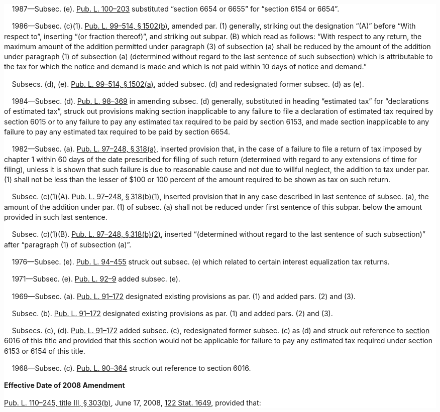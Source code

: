     1987—Subsec. (e). [Pub. L. 100–203][/us/pl/100/203] substituted “section 6654 or 6655” for “section 6154 or 6654”.

    1986—Subsec. (c)(1). [Pub. L. 99–514, § 1502(b)][/us/pl/99/514/s1502/b], amended par. (1) generally, striking out the designation “(A)” before “With respect to”, inserting “(or fraction thereof)”, and striking out subpar. (B) which read as follows: “With respect to any return, the maximum amount of the addition permitted under paragraph (3) of subsection (a) shall be reduced by the amount of the addition under paragraph (1) of subsection (a) (determined without regard to the last sentence of such subsection) which is attributable to the tax for which the notice and demand is made and which is not paid within 10 days of notice and demand.”

    Subsecs. (d), (e). [Pub. L. 99–514, § 1502(a)][/us/pl/99/514/s1502/a], added subsec. (d) and redesignated former subsec. (d) as (e).

    1984—Subsec. (d). [Pub. L. 98–369][/us/pl/98/369] in amending subsec. (d) generally, substituted in heading “estimated tax” for “declarations of estimated tax”, struck out provisions making section inapplicable to any failure to file a declaration of estimated tax required by section 6015 or to any failure to pay any estimated tax required to be paid by section 6153, and made section inapplicable to any failure to pay any estimated tax required to be paid by section 6654.

    1982—Subsec. (a). [Pub. L. 97–248, § 318(a)][/us/pl/97/248/s318/a], inserted provision that, in the case of a failure to file a return of tax imposed by chapter 1 within 60 days of the date prescribed for filing of such return (determined with regard to any extensions of time for filing), unless it is shown that such failure is due to reasonable cause and not due to willful neglect, the addition to tax under par. (1) shall not be less than the lesser of $100 or 100 percent of the amount required to be shown as tax on such return.

    Subsec. (c)(1)(A). [Pub. L. 97–248, § 318(b)(1)][/us/pl/97/248/s318/b/1], inserted provision that in any case described in last sentence of subsec. (a), the amount of the addition under par. (1) of subsec. (a) shall not be reduced under first sentence of this subpar. below the amount provided in such last sentence.

    Subsec. (c)(1)(B). [Pub. L. 97–248, § 318(b)(2)][/us/pl/97/248/s318/b/2], inserted “(determined without regard to the last sentence of such subsection)” after “paragraph (1) of subsection (a)”.

    1976—Subsec. (e). [Pub. L. 94–455][/us/pl/94/455] struck out subsec. (e) which related to certain interest equalization tax returns.

    1971—Subsec. (e). [Pub. L. 92–9][/us/pl/92/9] added subsec. (e).

    1969—Subsec. (a). [Pub. L. 91–172][/us/pl/91/172] designated existing provisions as par. (1) and added pars. (2) and (3).

    Subsec. (b). [Pub. L. 91–172][/us/pl/91/172] designated existing provisions as par. (1) and added pars. (2) and (3).

    Subsecs. (c), (d). [Pub. L. 91–172][/us/pl/91/172] added subsec. (c), redesignated former subsec. (c) as (d) and struck out reference to [section 6016 of this title][/us/usc/t26/s6016] and provided that this section would not be applicable for failure to pay any estimated tax required under section 6153 or 6154 of this title.

    1968—Subsec. (c). [Pub. L. 90–364][/us/pl/90/364] struck out reference to section 6016.

 __Effective Date of 2008 Amendment__ 

[Pub. L. 110–245, title III, § 303(b)][/us/pl/110/245/s303/b], June 17, 2008, [122 Stat. 1649][/us/stat/122/1649], provided that: 


[/us/act/1954-08-16/ch736]: https://publicdocs.github.io/go/links?ns=uslm&ref=%2Fus%2Fact%2F1954-08-16%2Fch736
[/us/stat/68A/821]: https://publicdocs.github.io/go/links?ns=uslm&ref=%2Fus%2Fstat%2F68A%2F821
[/us/pl/90/364/s103/e/4]: https://publicdocs.github.io/go/links?ns=uslm&ref=%2Fus%2Fpl%2F90%2F364%2Fs103%2Fe%2F4
[/us/stat/82/264]: https://publicdocs.github.io/go/links?ns=uslm&ref=%2Fus%2Fstat%2F82%2F264
[/us/pl/91/172/s943/a]: https://publicdocs.github.io/go/links?ns=uslm&ref=%2Fus%2Fpl%2F91%2F172%2Fs943%2Fa
[/us/stat/83/727]: https://publicdocs.github.io/go/links?ns=uslm&ref=%2Fus%2Fstat%2F83%2F727
[/us/pl/92/9/s3/j/1]: https://publicdocs.github.io/go/links?ns=uslm&ref=%2Fus%2Fpl%2F92%2F9%2Fs3%2Fj%2F1
[/us/stat/85/22]: https://publicdocs.github.io/go/links?ns=uslm&ref=%2Fus%2Fstat%2F85%2F22
[/us/pl/94/455/s1904/b/10/A/v]: https://publicdocs.github.io/go/links?ns=uslm&ref=%2Fus%2Fpl%2F94%2F455%2Fs1904%2Fb%2F10%2FA%2Fv
[/us/stat/90/1817]: https://publicdocs.github.io/go/links?ns=uslm&ref=%2Fus%2Fstat%2F90%2F1817
[/us/pl/97/248/s318/a]: https://publicdocs.github.io/go/links?ns=uslm&ref=%2Fus%2Fpl%2F97%2F248%2Fs318%2Fa
[/us/stat/96/610]: https://publicdocs.github.io/go/links?ns=uslm&ref=%2Fus%2Fstat%2F96%2F610
[/us/pl/98/369/s412/b/8]: https://publicdocs.github.io/go/links?ns=uslm&ref=%2Fus%2Fpl%2F98%2F369%2Fs412%2Fb%2F8
[/us/stat/98/792]: https://publicdocs.github.io/go/links?ns=uslm&ref=%2Fus%2Fstat%2F98%2F792
[/us/pl/99/514/s1502/a]: https://publicdocs.github.io/go/links?ns=uslm&ref=%2Fus%2Fpl%2F99%2F514%2Fs1502%2Fa
[/us/stat/100/2741]: https://publicdocs.github.io/go/links?ns=uslm&ref=%2Fus%2Fstat%2F100%2F2741
[/us/pl/100/203/s10301/b/6]: https://publicdocs.github.io/go/links?ns=uslm&ref=%2Fus%2Fpl%2F100%2F203%2Fs10301%2Fb%2F6
[/us/stat/101/1330-429]: https://publicdocs.github.io/go/links?ns=uslm&ref=%2Fus%2Fstat%2F101%2F1330-429
[/us/pl/101/239/s7741/a]: https://publicdocs.github.io/go/links?ns=uslm&ref=%2Fus%2Fpl%2F101%2F239%2Fs7741%2Fa
[/us/stat/103/2404]: https://publicdocs.github.io/go/links?ns=uslm&ref=%2Fus%2Fstat%2F103%2F2404
[/us/pl/104/168/s303/b/2]: https://publicdocs.github.io/go/links?ns=uslm&ref=%2Fus%2Fpl%2F104%2F168%2Fs303%2Fb%2F2
[/us/stat/110/1458]: https://publicdocs.github.io/go/links?ns=uslm&ref=%2Fus%2Fstat%2F110%2F1458
[/us/pl/105/206/s3303/a]: https://publicdocs.github.io/go/links?ns=uslm&ref=%2Fus%2Fpl%2F105%2F206%2Fs3303%2Fa
[/us/stat/112/742]: https://publicdocs.github.io/go/links?ns=uslm&ref=%2Fus%2Fstat%2F112%2F742
[/us/pl/110/245/s303/a]: https://publicdocs.github.io/go/links?ns=uslm&ref=%2Fus%2Fpl%2F110%2F245%2Fs303%2Fa
[/us/stat/122/1649]: https://publicdocs.github.io/go/links?ns=uslm&ref=%2Fus%2Fstat%2F122%2F1649
[/us/pl/110/245]: https://publicdocs.github.io/go/links?ns=uslm&ref=%2Fus%2Fpl%2F110%2F245
[/us/pl/105/206]: https://publicdocs.github.io/go/links?ns=uslm&ref=%2Fus%2Fpl%2F105%2F206
[/us/pl/104/168/s303/b/2]: https://publicdocs.github.io/go/links?ns=uslm&ref=%2Fus%2Fpl%2F104%2F168%2Fs303%2Fb%2F2
[/us/pl/104/168/s1301/a]: https://publicdocs.github.io/go/links?ns=uslm&ref=%2Fus%2Fpl%2F104%2F168%2Fs1301%2Fa
[/us/pl/101/239]: https://publicdocs.github.io/go/links?ns=uslm&ref=%2Fus%2Fpl%2F101%2F239
[/us/pl/100/203]: https://publicdocs.github.io/go/links?ns=uslm&ref=%2Fus%2Fpl%2F100%2F203
[/us/pl/99/514/s1502/b]: https://publicdocs.github.io/go/links?ns=uslm&ref=%2Fus%2Fpl%2F99%2F514%2Fs1502%2Fb
[/us/pl/99/514/s1502/a]: https://publicdocs.github.io/go/links?ns=uslm&ref=%2Fus%2Fpl%2F99%2F514%2Fs1502%2Fa
[/us/pl/98/369]: https://publicdocs.github.io/go/links?ns=uslm&ref=%2Fus%2Fpl%2F98%2F369
[/us/pl/97/248/s318/a]: https://publicdocs.github.io/go/links?ns=uslm&ref=%2Fus%2Fpl%2F97%2F248%2Fs318%2Fa
[/us/pl/97/248/s318/b/1]: https://publicdocs.github.io/go/links?ns=uslm&ref=%2Fus%2Fpl%2F97%2F248%2Fs318%2Fb%2F1
[/us/pl/97/248/s318/b/2]: https://publicdocs.github.io/go/links?ns=uslm&ref=%2Fus%2Fpl%2F97%2F248%2Fs318%2Fb%2F2
[/us/pl/94/455]: https://publicdocs.github.io/go/links?ns=uslm&ref=%2Fus%2Fpl%2F94%2F455
[/us/pl/92/9]: https://publicdocs.github.io/go/links?ns=uslm&ref=%2Fus%2Fpl%2F92%2F9
[/us/pl/91/172]: https://publicdocs.github.io/go/links?ns=uslm&ref=%2Fus%2Fpl%2F91%2F172
[/us/pl/91/172]: https://publicdocs.github.io/go/links?ns=uslm&ref=%2Fus%2Fpl%2F91%2F172
[/us/pl/91/172]: https://publicdocs.github.io/go/links?ns=uslm&ref=%2Fus%2Fpl%2F91%2F172
[/us/usc/t26/s6016]: https://publicdocs.github.io/go/links?ns=uslm&ref=%2Fus%2Fusc%2Ft26%2Fs6016
[/us/pl/90/364]: https://publicdocs.github.io/go/links?ns=uslm&ref=%2Fus%2Fpl%2F90%2F364
[/us/pl/110/245/s303/b]: https://publicdocs.github.io/go/links?ns=uslm&ref=%2Fus%2Fpl%2F110%2F245%2Fs303%2Fb
[/us/stat/122/1649]: https://publicdocs.github.io/go/links?ns=uslm&ref=%2Fus%2Fstat%2F122%2F1649
[/us/pl/105/206/s3303/b]: https://publicdocs.github.io/go/links?ns=uslm&ref=%2Fus%2Fpl%2F105%2F206%2Fs3303%2Fb
[/us/stat/112/742]: https://publicdocs.github.io/go/links?ns=uslm&ref=%2Fus%2Fstat%2F112%2F742
[/us/pl/104/168/s303/b/2]: https://publicdocs.github.io/go/links?ns=uslm&ref=%2Fus%2Fpl%2F104%2F168%2Fs303%2Fb%2F2
[/us/pl/104/168/s303/c]: https://publicdocs.github.io/go/links?ns=uslm&ref=%2Fus%2Fpl%2F104%2F168%2Fs303%2Fc
[/us/usc/t26/s6601]: https://publicdocs.github.io/go/links?ns=uslm&ref=%2Fus%2Fusc%2Ft26%2Fs6601
[/us/pl/104/168/s1301/b]: https://publicdocs.github.io/go/links?ns=uslm&ref=%2Fus%2Fpl%2F104%2F168%2Fs1301%2Fb
[/us/stat/110/1475]: https://publicdocs.github.io/go/links?ns=uslm&ref=%2Fus%2Fstat%2F110%2F1475
[/us/pl/101/239/s7741/b]: https://publicdocs.github.io/go/links?ns=uslm&ref=%2Fus%2Fpl%2F101%2F239%2Fs7741%2Fb
[/us/stat/103/2405]: https://publicdocs.github.io/go/links?ns=uslm&ref=%2Fus%2Fstat%2F103%2F2405
[/us/pl/100/203]: https://publicdocs.github.io/go/links?ns=uslm&ref=%2Fus%2Fpl%2F100%2F203
[/us/pl/100/203/s10301/c]: https://publicdocs.github.io/go/links?ns=uslm&ref=%2Fus%2Fpl%2F100%2F203%2Fs10301%2Fc
[/us/usc/t26/s585]: https://publicdocs.github.io/go/links?ns=uslm&ref=%2Fus%2Fusc%2Ft26%2Fs585
[/us/pl/99/514/s1502/c]: https://publicdocs.github.io/go/links?ns=uslm&ref=%2Fus%2Fpl%2F99%2F514%2Fs1502%2Fc
[/us/stat/100/2741]: https://publicdocs.github.io/go/links?ns=uslm&ref=%2Fus%2Fstat%2F100%2F2741
[/us/pl/98/369]: https://publicdocs.github.io/go/links?ns=uslm&ref=%2Fus%2Fpl%2F98%2F369
[/us/pl/98/369/s414/a/1]: https://publicdocs.github.io/go/links?ns=uslm&ref=%2Fus%2Fpl%2F98%2F369%2Fs414%2Fa%2F1
[/us/usc/t26/s6654]: https://publicdocs.github.io/go/links?ns=uslm&ref=%2Fus%2Fusc%2Ft26%2Fs6654
[/us/pl/97/248/s318/c]: https://publicdocs.github.io/go/links?ns=uslm&ref=%2Fus%2Fpl%2F97%2F248%2Fs318%2Fc
[/us/stat/96/610]: https://publicdocs.github.io/go/links?ns=uslm&ref=%2Fus%2Fstat%2F96%2F610
[/us/pl/92/9/s3/j/3]: https://publicdocs.github.io/go/links?ns=uslm&ref=%2Fus%2Fpl%2F92%2F9%2Fs3%2Fj%2F3
[/us/stat/85/22]: https://publicdocs.github.io/go/links?ns=uslm&ref=%2Fus%2Fstat%2F85%2F22
[/us/usc/t26/s6680]: https://publicdocs.github.io/go/links?ns=uslm&ref=%2Fus%2Fusc%2Ft26%2Fs6680
[/us/pl/91/172/s943/d]: https://publicdocs.github.io/go/links?ns=uslm&ref=%2Fus%2Fpl%2F91%2F172%2Fs943%2Fd
[/us/stat/83/729]: https://publicdocs.github.io/go/links?ns=uslm&ref=%2Fus%2Fstat%2F83%2F729
[/us/usc/t26/s6656]: https://publicdocs.github.io/go/links?ns=uslm&ref=%2Fus%2Fusc%2Ft26%2Fs6656
[/us/pl/90/364]: https://publicdocs.github.io/go/links?ns=uslm&ref=%2Fus%2Fpl%2F90%2F364
[/us/pl/90/364/s104]: https://publicdocs.github.io/go/links?ns=uslm&ref=%2Fus%2Fpl%2F90%2F364%2Fs104
[/us/pl/90/364/s103/f]: https://publicdocs.github.io/go/links?ns=uslm&ref=%2Fus%2Fpl%2F90%2F364%2Fs103%2Ff
[/us/usc/t26/s243]: https://publicdocs.github.io/go/links?ns=uslm&ref=%2Fus%2Fusc%2Ft26%2Fs243
[/us/pl/105/206/s3707]: https://publicdocs.github.io/go/links?ns=uslm&ref=%2Fus%2Fpl%2F105%2F206%2Fs3707
[/us/stat/112/778]: https://publicdocs.github.io/go/links?ns=uslm&ref=%2Fus%2Fstat%2F112%2F778
